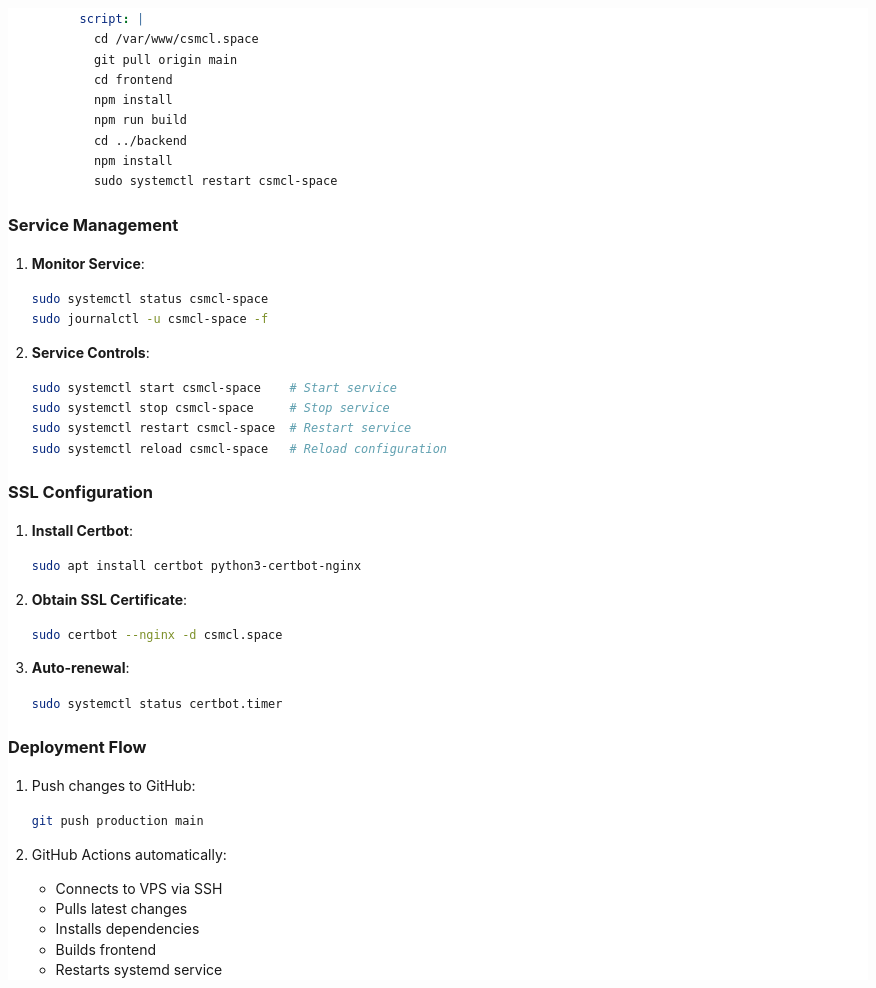    ```yaml
             script: |
               cd /var/www/csmcl.space
               git pull origin main
               cd frontend
               npm install
               npm run build
               cd ../backend
               npm install
               sudo systemctl restart csmcl-space
   ```

### Service Management

1. **Monitor Service**:
   ```bash
   sudo systemctl status csmcl-space
   sudo journalctl -u csmcl-space -f
   ```

2. **Service Controls**:
   ```bash
   sudo systemctl start csmcl-space    # Start service
   sudo systemctl stop csmcl-space     # Stop service
   sudo systemctl restart csmcl-space  # Restart service
   sudo systemctl reload csmcl-space   # Reload configuration
   ```

### SSL Configuration

1. **Install Certbot**:
   ```bash
   sudo apt install certbot python3-certbot-nginx
   ```

2. **Obtain SSL Certificate**:
   ```bash
   sudo certbot --nginx -d csmcl.space
   ```

3. **Auto-renewal**:
   ```bash
   sudo systemctl status certbot.timer
   ```

### Deployment Flow

1. Push changes to GitHub:
   ```bash
   git push production main
   ```

2. GitHub Actions automatically:
   - Connects to VPS via SSH
   - Pulls latest changes
   - Installs dependencies
   - Builds frontend
   - Restarts systemd service
